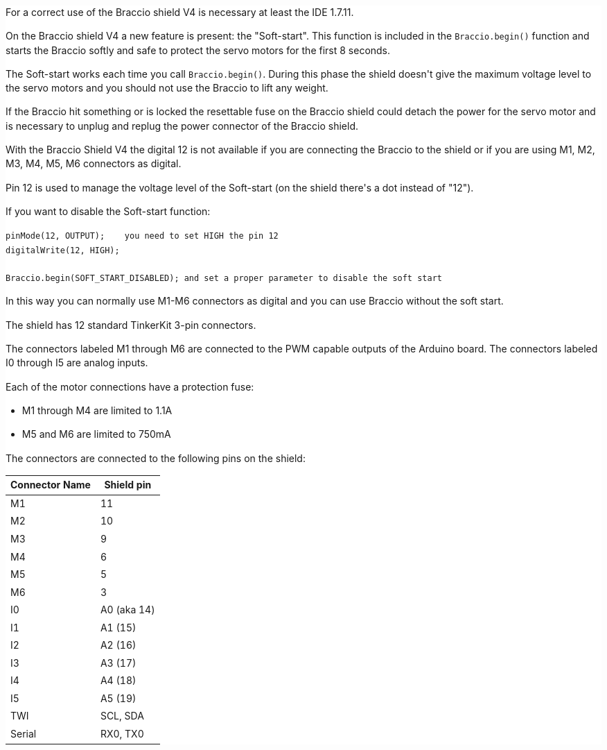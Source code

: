 For a correct use of the Braccio shield V4 is necessary at least the IDE 1.7.11.

On the Braccio shield V4 a new feature is present: the "Soft-start". This function is included in the `Braccio.begin()` function and starts the Braccio softly and safe to protect the servo motors for the first 8 seconds.

The Soft-start works each time you call `Braccio.begin()`. During this phase the shield doesn't give the maximum voltage level to the servo motors and you should not use the Braccio to lift any weight.

If the Braccio hit something or is locked the resettable fuse on the Braccio shield could detach the power for the servo motor and is necessary to unplug and replug the power connector of the Braccio shield.

With the Braccio Shield V4 the digital 12 is not available if you are connecting the Braccio to the shield or if you are using M1, M2, M3, M4, M5, M6 connectors as digital.

Pin 12 is used to manage the voltage level of the Soft-start (on the shield there's a dot instead of "12").

If you want to disable the Soft-start function:

```arduino
pinMode(12, OUTPUT);    you need to set HIGH the pin 12
digitalWrite(12, HIGH);

Braccio.begin(SOFT_START_DISABLED); and set a proper parameter to disable the soft start
```

In this way you can normally use M1-M6 connectors as digital and you can use Braccio without the soft start.

The shield has 12 standard TinkerKit 3-pin connectors.

The connectors labeled M1 through M6 are connected to the PWM capable outputs of the Arduino board. The connectors labeled I0 through I5 are analog inputs.

Each of the motor connections have a protection fuse:

- M1 through M4 are limited to 1.1A

- M5 and M6 are limited to 750mA

The connectors are connected to the following pins on the shield:

| Connector Name | Shield pin  |
| -------------- | ----------- |
| M1             | 11          |
| M2             | 10          |
| M3             | 9           |
| M4             | 6           |
| M5             | 5           |
| M6             | 3           |
| I0             | A0 (aka 14) |
| I1             | A1 (15)     |
| I2             | A2 (16)     |
| I3             | A3 (17)     |
| I4             | A4 (18)     |
| I5             | A5 (19)     |
| TWI            | SCL, SDA    |
| Serial         | RX0, TX0    |